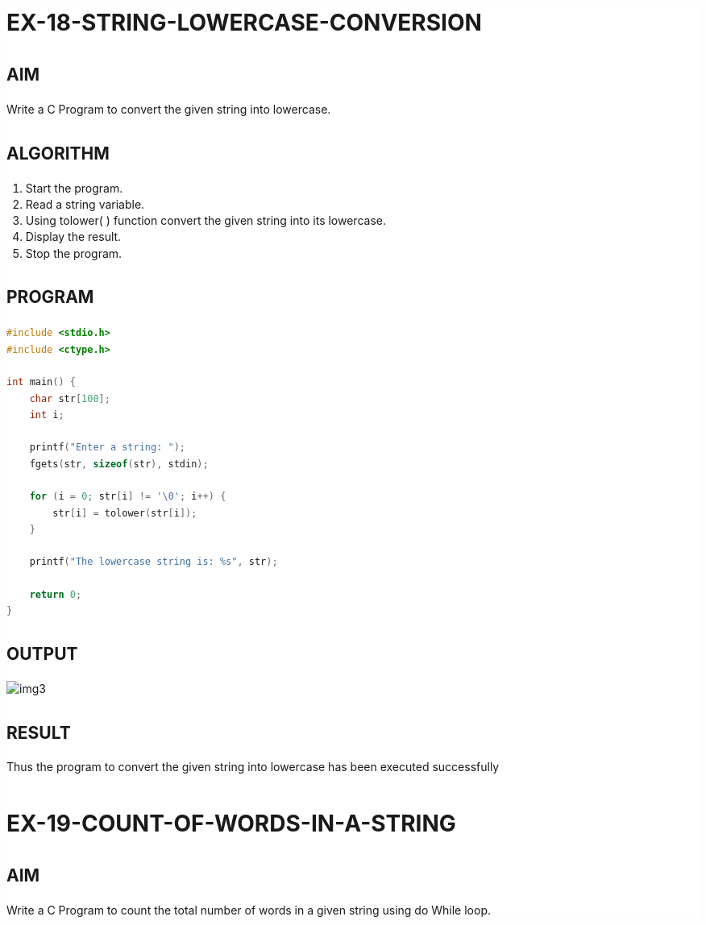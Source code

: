

# EX-18-STRING-LOWERCASE-CONVERSION
## AIM
Write a C Program to convert the given string into lowercase.

## ALGORITHM
1.	Start the program.
2.	Read a string variable.
3.	Using tolower( ) function convert the given string into its lowercase.
4.	Display the result.
5.	Stop the program.

## PROGRAM

``` c
#include <stdio.h>
#include <ctype.h> 

int main() {
    char str[100];
    int i;

    printf("Enter a string: ");
    fgets(str, sizeof(str), stdin); 

    for (i = 0; str[i] != '\0'; i++) {
        str[i] = tolower(str[i]); 
    }

    printf("The lowercase string is: %s", str);

    return 0;
}

```

## OUTPUT

![img3](https://github.com/user-attachments/assets/d42a5585-e0c8-4261-add0-d7978647108c)



## RESULT
Thus the program to convert the given string into lowercase has been executed successfully
 
 


# EX-19-COUNT-OF-WORDS-IN-A-STRING
## AIM
Write a C Program to count the total number of words in a given string using do While loop.
